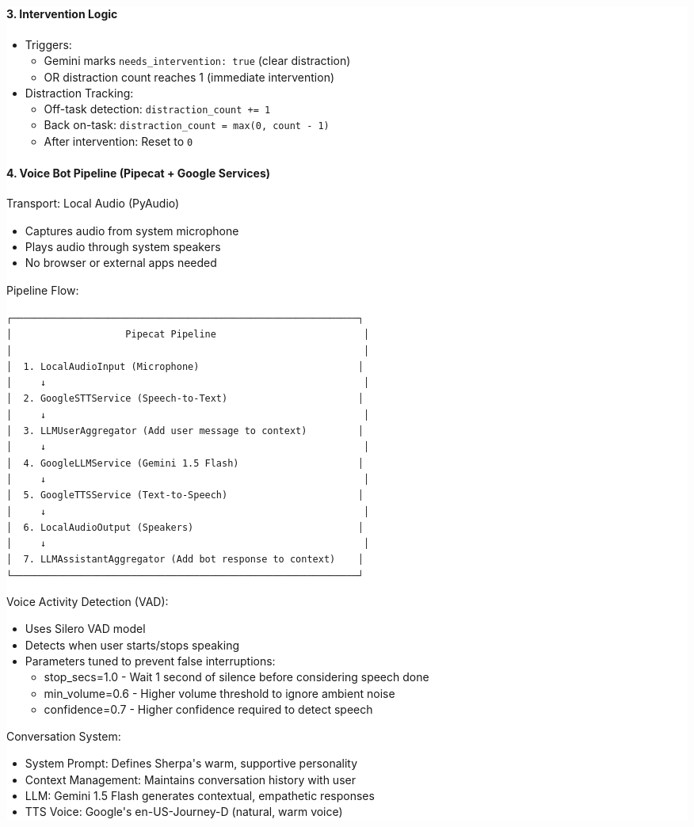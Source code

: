 #### 3. Intervention Logic

- Triggers:
  - Gemini marks `needs_intervention: true` (clear distraction)
  - OR distraction count reaches 1 (immediate intervention)
- Distraction Tracking:
  - Off-task detection: `distraction_count += 1`
  - Back on-task: `distraction_count = max(0, count - 1)`
  - After intervention: Reset to `0`

#### 4. Voice Bot Pipeline (Pipecat + Google Services)

Transport: Local Audio (PyAudio)

- Captures audio from system microphone
- Plays audio through system speakers
- No browser or external apps needed

Pipeline Flow:

```
┌─────────────────────────────────────────────────────────────┐
│                    Pipecat Pipeline                          │
│                                                              │
│  1. LocalAudioInput (Microphone)                            │
│     ↓                                                        │
│  2. GoogleSTTService (Speech-to-Text)                       │
│     ↓                                                        │
│  3. LLMUserAggregator (Add user message to context)         │
│     ↓                                                        │
│  4. GoogleLLMService (Gemini 1.5 Flash)                     │
│     ↓                                                        │
│  5. GoogleTTSService (Text-to-Speech)                       │
│     ↓                                                        │
│  6. LocalAudioOutput (Speakers)                             │
│     ↓                                                        │
│  7. LLMAssistantAggregator (Add bot response to context)    │
└─────────────────────────────────────────────────────────────┘
```

Voice Activity Detection (VAD):

- Uses Silero VAD model
- Detects when user starts/stops speaking
- Parameters tuned to prevent false interruptions:
  - stop_secs=1.0 - Wait 1 second of silence before considering speech done
  - min_volume=0.6 - Higher volume threshold to ignore ambient noise
  - confidence=0.7 - Higher confidence required to detect speech

Conversation System:

- System Prompt: Defines Sherpa's warm, supportive personality
- Context Management: Maintains conversation history with user
- LLM: Gemini 1.5 Flash generates contextual, empathetic responses
- TTS Voice: Google's en-US-Journey-D (natural, warm voice)
